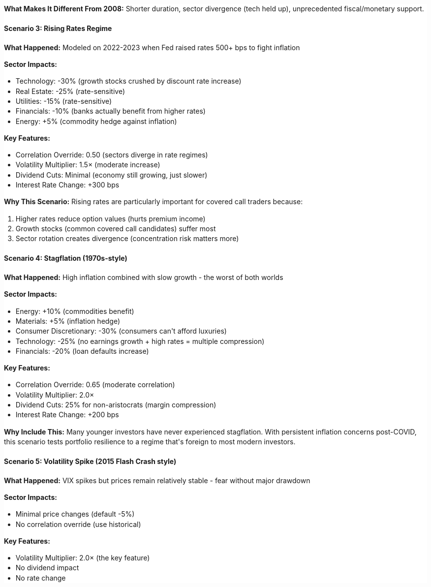 **What Makes It Different From 2008:** Shorter duration, sector divergence (tech held up), unprecedented fiscal/monetary support.

#### Scenario 3: Rising Rates Regime
**What Happened:** Modeled on 2022-2023 when Fed raised rates 500+ bps to fight inflation

**Sector Impacts:**
- Technology: -30% (growth stocks crushed by discount rate increase)
- Real Estate: -25% (rate-sensitive)
- Utilities: -15% (rate-sensitive)
- Financials: -10% (banks actually benefit from higher rates)
- Energy: +5% (commodity hedge against inflation)

**Key Features:**
- Correlation Override: 0.50 (sectors diverge in rate regimes)
- Volatility Multiplier: 1.5× (moderate increase)
- Dividend Cuts: Minimal (economy still growing, just slower)
- Interest Rate Change: +300 bps

**Why This Scenario:** Rising rates are particularly important for covered call traders because:
1. Higher rates reduce option values (hurts premium income)
2. Growth stocks (common covered call candidates) suffer most
3. Sector rotation creates divergence (concentration risk matters more)

#### Scenario 4: Stagflation (1970s-style)
**What Happened:** High inflation combined with slow growth - the worst of both worlds

**Sector Impacts:**
- Energy: +10% (commodities benefit)
- Materials: +5% (inflation hedge)
- Consumer Discretionary: -30% (consumers can't afford luxuries)
- Technology: -25% (no earnings growth + high rates = multiple compression)
- Financials: -20% (loan defaults increase)

**Key Features:**
- Correlation Override: 0.65 (moderate correlation)
- Volatility Multiplier: 2.0×
- Dividend Cuts: 25% for non-aristocrats (margin compression)
- Interest Rate Change: +200 bps

**Why Include This:** Many younger investors have never experienced stagflation. With persistent inflation concerns post-COVID, this scenario tests portfolio resilience to a regime that's foreign to most modern investors.

#### Scenario 5: Volatility Spike (2015 Flash Crash style)
**What Happened:** VIX spikes but prices remain relatively stable - fear without major drawdown

**Sector Impacts:**
- Minimal price changes (default -5%)
- No correlation override (use historical)

**Key Features:**
- Volatility Multiplier: 2.0× (the key feature)
- No dividend impact
- No rate change
